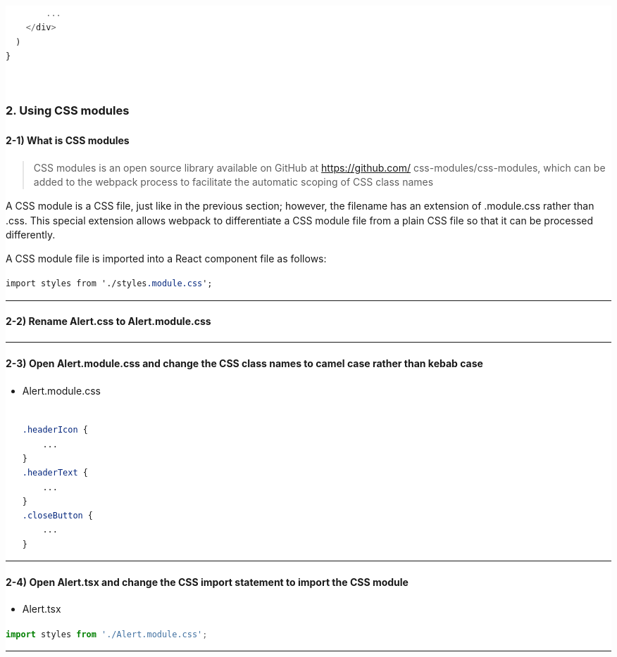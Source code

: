 ```typescript
        ...
    </div>
  )
}
```

&nbsp;

### 2. Using CSS modules

#### 2-1) What is CSS modules
> CSS modules is an open source library available on GitHub at https://github.com/
css-modules/css-modules, which can be added to the webpack process to facilitate the 
automatic scoping of CSS class names


A CSS module is a CSS file, just like in the previous section; however, the filename has an extension of .module.css rather than .css. This special extension allows webpack to differentiate a CSS module file from a plain CSS file so that it can be processed differently.

A CSS module file is imported into a React component file as follows:
```css
import styles from './styles.module.css';
```
<hr>




#### 2-2) Rename Alert.css to Alert.module.css
<hr>

#### 2-3) Open Alert.module.css and change the CSS class names to camel case rather than kebab case
- Alert.module.css
    ```css

    .headerIcon {
        ...
    } 
    .headerText {
        ...
    }
    .closeButton {
        ...
    }
    ```
<hr>

#### 2-4) Open Alert.tsx and change the CSS import statement to import the CSS module
- Alert.tsx
```typescript
import styles from './Alert.module.css';
```
<hr>
